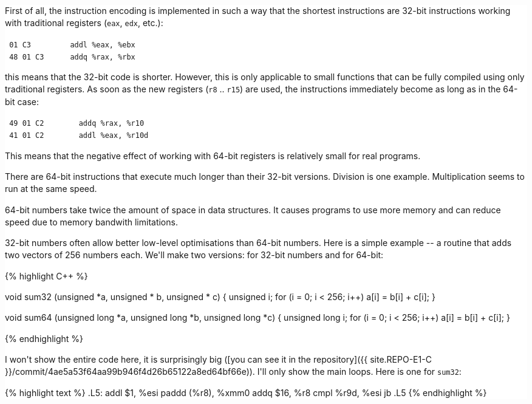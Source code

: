 First of all, the instruction encoding is implemented in such a way that the shortest instructions are 32-bit instructions
working with traditional registers (`eax`, `edx`, etc.):

     01 C3         addl %eax, %ebx
     48 01 C3      addq %rax, %rbx

this means that the 32-bit code is shorter. However, this is only applicable to small functions that can be fully
compiled using only traditional registers. As soon as the new registers (`r8` .. `r15`) are used, the instructions
immediately become as long as in the 64-bit case:

     49 01 C2        addq %rax, %r10
     41 01 C2        addl %eax, %r10d

This means that the negative effect of working with 64-bit registers is relatively small for real programs.

There are 64-bit instructions that execute much longer than their 32-bit versions. Division is one example.
Multiplication seems to run at the same speed.

64-bit numbers take twice the amount of space in data structures. It causes programs to use more memory and can
reduce speed due to memory bandwith limitations.

32-bit numbers often allow better low-level optimisations than 64-bit numbers. Here is a simple example --
a routine that adds two vectors of 256 numbers each. We'll make two versions: for 32-bit numbers and for 64-bit:

{% highlight C++ %}

void sum32 (unsigned *a, unsigned * b, unsigned * c)
{
    unsigned i;
    for (i = 0; i < 256; i++) a[i] = b[i] + c[i];
}

void sum64 (unsigned long *a, unsigned long *b, unsigned long *c)
{
    unsigned long i;
    for (i = 0; i < 256; i++) a[i] = b[i] + c[i];
}

{% endhighlight %}

I won't show the entire code here, it is surprisingly big
([you can see it in the repository]({{ site.REPO-E1-C }}/commit/4ae5a53f64aa99b946f4d26b65122a8ed64bf66e)).
I'll only show the main loops. Here is one for `sum32`:

{% highlight text %}
.L5:
        addl    $1, %esi
        paddd   (%r8), %xmm0
        addq    $16, %r8
        cmpl    %r9d, %esi
        jb      .L5
{% endhighlight %}
